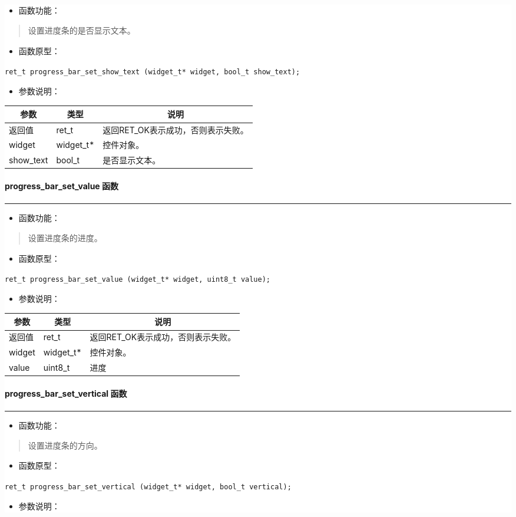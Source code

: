 * 函数功能：

> <p id="progress_bar_t_progress_bar_set_show_text"> 设置进度条的是否显示文本。



* 函数原型：

```
ret_t progress_bar_set_show_text (widget_t* widget, bool_t show_text);
```

* 参数说明：

| 参数 | 类型 | 说明 |
| -------- | ----- | --------- |
| 返回值 | ret\_t | 返回RET\_OK表示成功，否则表示失败。 |
| widget | widget\_t* | 控件对象。 |
| show\_text | bool\_t | 是否显示文本。 |
#### progress\_bar\_set\_value 函数
-----------------------

* 函数功能：

> <p id="progress_bar_t_progress_bar_set_value"> 设置进度条的进度。



* 函数原型：

```
ret_t progress_bar_set_value (widget_t* widget, uint8_t value);
```

* 参数说明：

| 参数 | 类型 | 说明 |
| -------- | ----- | --------- |
| 返回值 | ret\_t | 返回RET\_OK表示成功，否则表示失败。 |
| widget | widget\_t* | 控件对象。 |
| value | uint8\_t | 进度 |
#### progress\_bar\_set\_vertical 函数
-----------------------

* 函数功能：

> <p id="progress_bar_t_progress_bar_set_vertical"> 设置进度条的方向。



* 函数原型：

```
ret_t progress_bar_set_vertical (widget_t* widget, bool_t vertical);
```

* 参数说明：
